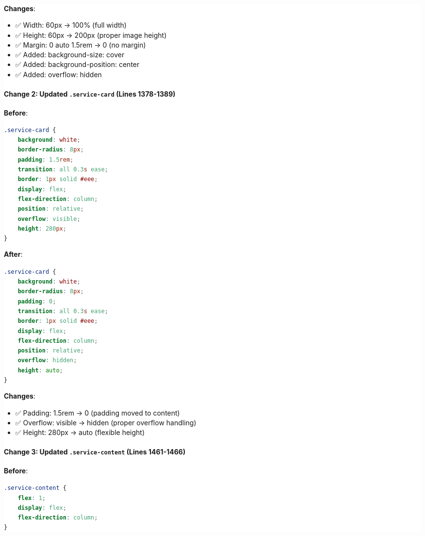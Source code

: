**Changes**:
- ✅ Width: 60px → 100% (full width)
- ✅ Height: 60px → 200px (proper image height)
- ✅ Margin: 0 auto 1.5rem → 0 (no margin)
- ✅ Added: background-size: cover
- ✅ Added: background-position: center
- ✅ Added: overflow: hidden

#### Change 2: Updated `.service-card` (Lines 1378-1389)
**Before**:
```css
.service-card {
    background: white;
    border-radius: 8px;
    padding: 1.5rem;
    transition: all 0.3s ease;
    border: 1px solid #eee;
    display: flex;
    flex-direction: column;
    position: relative;
    overflow: visible;
    height: 280px;
}
```

**After**:
```css
.service-card {
    background: white;
    border-radius: 8px;
    padding: 0;
    transition: all 0.3s ease;
    border: 1px solid #eee;
    display: flex;
    flex-direction: column;
    position: relative;
    overflow: hidden;
    height: auto;
}
```

**Changes**:
- ✅ Padding: 1.5rem → 0 (padding moved to content)
- ✅ Overflow: visible → hidden (proper overflow handling)
- ✅ Height: 280px → auto (flexible height)

#### Change 3: Updated `.service-content` (Lines 1461-1466)
**Before**:
```css
.service-content {
    flex: 1;
    display: flex;
    flex-direction: column;
}
```
